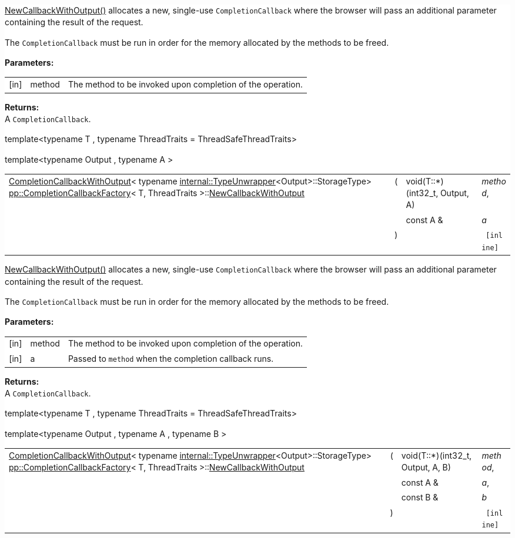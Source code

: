 <a href="/docs/native-client/pepper_stable/cpp/classpp_1_1_completion_callback_factory#a8c550ff8d18548ba962af29309880eeb" class="el" title="NewCallbackWithOutput() allocates a new, single-use CompletionCallback where the browser will pass an...">NewCallbackWithOutput()</a> allocates a new, single-use `CompletionCallback` where the browser will pass an additional parameter containing the result of the request.

The `CompletionCallback` must be run in order for the memory allocated by the methods to be freed.

**Parameters:**  
<table><tbody><tr class="odd"><td>[in]</td><td>method</td><td>The method to be invoked upon completion of the operation.</td></tr></tbody></table>



**Returns:**  
A `CompletionCallback`.

<span id="a85f3416759e1d7297025f5a0fb037fd9" class="anchor" style="margin: 0;"></span>

template&lt;typename T , typename ThreadTraits = ThreadSafeThreadTraits&gt;

template&lt;typename Output , typename A &gt;

<table><tbody><tr class="odd"><td><a href="/docs/native-client/pepper_stable/cpp/classpp_1_1_completion_callback_with_output/" class="el">CompletionCallbackWithOutput</a>&lt; typename <a href="/docs/native-client/pepper_stable/cpp/structpp_1_1internal_1_1_type_unwrapper/" class="el">internal::TypeUnwrapper</a>&lt;Output&gt;::StorageType&gt; <a href="/docs/native-client/pepper_stable/cpp/classpp_1_1_completion_callback_factory/" class="el">pp::CompletionCallbackFactory</a>&lt; T, ThreadTraits &gt;::<a href="/docs/native-client/pepper_stable/cpp/classpp_1_1_completion_callback_factory#a8c550ff8d18548ba962af29309880eeb" class="el">NewCallbackWithOutput</a></td><td>(</td><td>void(T::*)(int32_t, Output, A) </td><td><em>method</em>,</td></tr><tr class="even"><td></td><td></td><td>const A &amp; </td><td><em>a</em> </td></tr><tr class="odd"><td></td><td>)</td><td></td><td><code> [inline]</code></td></tr></tbody></table>

<a href="/docs/native-client/pepper_stable/cpp/classpp_1_1_completion_callback_factory#a8c550ff8d18548ba962af29309880eeb" class="el" title="NewCallbackWithOutput() allocates a new, single-use CompletionCallback where the browser will pass an...">NewCallbackWithOutput()</a> allocates a new, single-use `CompletionCallback` where the browser will pass an additional parameter containing the result of the request.

The `CompletionCallback` must be run in order for the memory allocated by the methods to be freed.

**Parameters:**  
<table><tbody><tr class="odd"><td>[in]</td><td>method</td><td>The method to be invoked upon completion of the operation.</td></tr><tr class="even"><td>[in]</td><td>a</td><td>Passed to <code>method</code> when the completion callback runs.</td></tr></tbody></table>



**Returns:**  
A `CompletionCallback`.

<span id="a5f1288cad38fa17aa1f07f5793908e24" class="anchor" style="margin: 0;"></span>

template&lt;typename T , typename ThreadTraits = ThreadSafeThreadTraits&gt;

template&lt;typename Output , typename A , typename B &gt;

<table><tbody><tr class="odd"><td><a href="/docs/native-client/pepper_stable/cpp/classpp_1_1_completion_callback_with_output/" class="el">CompletionCallbackWithOutput</a>&lt; typename <a href="/docs/native-client/pepper_stable/cpp/structpp_1_1internal_1_1_type_unwrapper/" class="el">internal::TypeUnwrapper</a>&lt;Output&gt;::StorageType&gt; <a href="/docs/native-client/pepper_stable/cpp/classpp_1_1_completion_callback_factory/" class="el">pp::CompletionCallbackFactory</a>&lt; T, ThreadTraits &gt;::<a href="/docs/native-client/pepper_stable/cpp/classpp_1_1_completion_callback_factory#a8c550ff8d18548ba962af29309880eeb" class="el">NewCallbackWithOutput</a></td><td>(</td><td>void(T::*)(int32_t, Output, A, B) </td><td><em>method</em>,</td></tr><tr class="even"><td></td><td></td><td>const A &amp; </td><td><em>a</em>,</td></tr><tr class="odd"><td></td><td></td><td>const B &amp; </td><td><em>b</em> </td></tr><tr class="even"><td></td><td>)</td><td></td><td><code> [inline]</code></td></tr></tbody></table>
